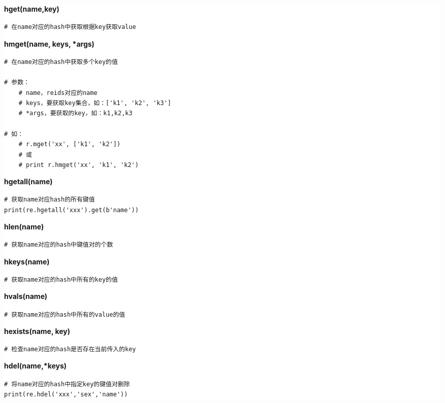 

**hget(name,key)**

```
# 在name对应的hash中获取根据key获取value
```

**hmget(name, keys, \*args)**



```
# 在name对应的hash中获取多个key的值
 
# 参数：
    # name，reids对应的name
    # keys，要获取key集合，如：['k1', 'k2', 'k3']
    # *args，要获取的key，如：k1,k2,k3
 
# 如：
    # r.mget('xx', ['k1', 'k2'])
    # 或
    # print r.hmget('xx', 'k1', 'k2')
```



**hgetall(name)**

```
# 获取name对应hash的所有键值
print(re.hgetall('xxx').get(b'name'))
```

**hlen(name)**

```
# 获取name对应的hash中键值对的个数
```

**hkeys(name)**

```
# 获取name对应的hash中所有的key的值
```

**hvals(name)**

```
# 获取name对应的hash中所有的value的值
```

**hexists(name, key)**

```
# 检查name对应的hash是否存在当前传入的key
```

**hdel(name,\*keys)**

```
# 将name对应的hash中指定key的键值对删除
print(re.hdel('xxx','sex','name'))
```
